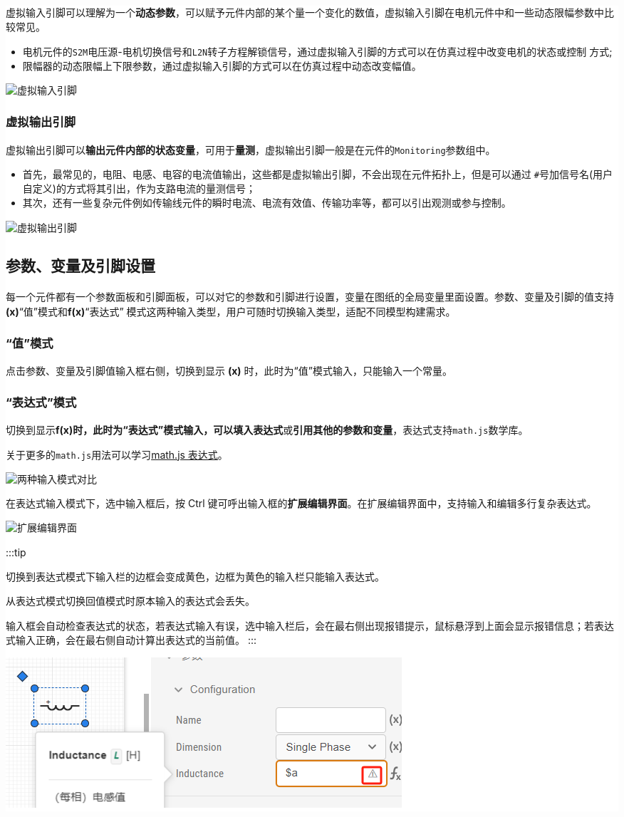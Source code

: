 虚拟输入引脚可以理解为一个**动态参数**，可以赋予元件内部的某个量一个变化的数值，虚拟输入引脚在电机元件中和一些动态限幅参数中比较常见。

- 电机元件的`S2M`电压源-电机切换信号和`L2N`转子方程解锁信号，通过虚拟输入引脚的方式可以在仿真过程中改变电机的状态或控制 
  方式;
- 限幅器的动态限幅上下限参数，通过虚拟输入引脚的方式可以在仿真过程中动态改变幅值。

![虚拟输入引脚](./4.png)

### 虚拟输出引脚

虚拟输出引脚可以**输出元件内部的状态变量**，可用于**量测**，虚拟输出引脚一般是在元件的`Monitoring`参数组中。

- 首先，最常见的，电阻、电感、电容的电流值输出，这些都是虚拟输出引脚，不会出现在元件拓扑上，但是可以通过
  `#`号加信号名(用户自定义)的方式将其引出，作为支路电流的量测信号；
- 其次，还有一些复杂元件例如传输线元件的瞬时电流、电流有效值、传输功率等，都可以引出观测或参与控制。

![虚拟输出引脚](./5.png)

## 参数、变量及引脚设置

每一个元件都有一个参数面板和引脚面板，可以对它的参数和引脚进行设置，变量在图纸的全局变量里面设置。参数、变量及引脚的值支持 **(x)**“值”模式和**f(x)**“表达式” 模式这两种输入类型，用户可随时切换输入类型，适配不同模型构建需求。

### “值”模式

点击参数、变量及引脚值输入框右侧，切换到显示 **(x)** 时，此时为“值”模式输入，只能输入一个常量。

### “表达式”模式

切换到显示**f(x)**时，此时为“表达式”模式输入，可以填入**表达式**或**引用其他的参数和变量**，表达式支持`math.js`数学库。

关于更多的`math.js`用法可以学习[math.js 表达式](https://mathjs.org/)。

![两种输入模式对比](./9.png)

在表达式输入模式下，选中输入框后，按 Ctrl 键可呼出输入框的**扩展编辑界面**。在扩展编辑界面中，支持输入和编辑多行复杂表达式。

![扩展编辑界面](./10.png)

:::tip

切换到表达式模式下输入栏的边框会变成黄色，边框为黄色的输入栏只能输入表达式。

从表达式模式切换回值模式时原本输入的表达式会丢失。

输入框会自动检查表达式的状态，若表达式输入有误，选中输入栏后，会在最右侧出现报错提示，鼠标悬浮到上面会显示报错信息；若表达式输入正确，会在最右侧自动计算出表达式的当前值。
:::

![表达式模式的实时校验机制](./11.png)
